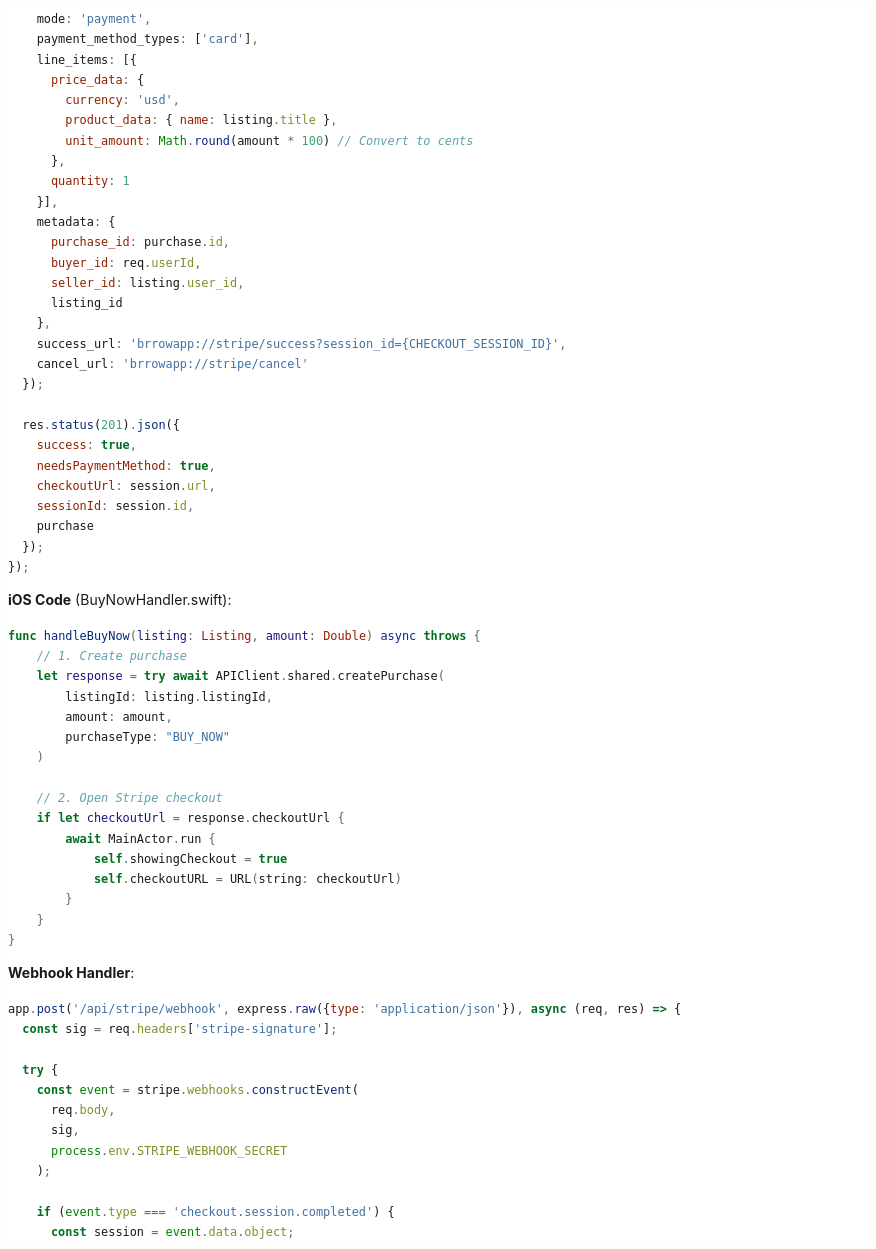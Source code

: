 ```javascript
    mode: 'payment',
    payment_method_types: ['card'],
    line_items: [{
      price_data: {
        currency: 'usd',
        product_data: { name: listing.title },
        unit_amount: Math.round(amount * 100) // Convert to cents
      },
      quantity: 1
    }],
    metadata: {
      purchase_id: purchase.id,
      buyer_id: req.userId,
      seller_id: listing.user_id,
      listing_id
    },
    success_url: 'brrowapp://stripe/success?session_id={CHECKOUT_SESSION_ID}',
    cancel_url: 'brrowapp://stripe/cancel'
  });

  res.status(201).json({
    success: true,
    needsPaymentMethod: true,
    checkoutUrl: session.url,
    sessionId: session.id,
    purchase
  });
});
```

**iOS Code** (BuyNowHandler.swift):
```swift
func handleBuyNow(listing: Listing, amount: Double) async throws {
    // 1. Create purchase
    let response = try await APIClient.shared.createPurchase(
        listingId: listing.listingId,
        amount: amount,
        purchaseType: "BUY_NOW"
    )

    // 2. Open Stripe checkout
    if let checkoutUrl = response.checkoutUrl {
        await MainActor.run {
            self.showingCheckout = true
            self.checkoutURL = URL(string: checkoutUrl)
        }
    }
}
```

**Webhook Handler**:
```javascript
app.post('/api/stripe/webhook', express.raw({type: 'application/json'}), async (req, res) => {
  const sig = req.headers['stripe-signature'];

  try {
    const event = stripe.webhooks.constructEvent(
      req.body,
      sig,
      process.env.STRIPE_WEBHOOK_SECRET
    );

    if (event.type === 'checkout.session.completed') {
      const session = event.data.object;
```